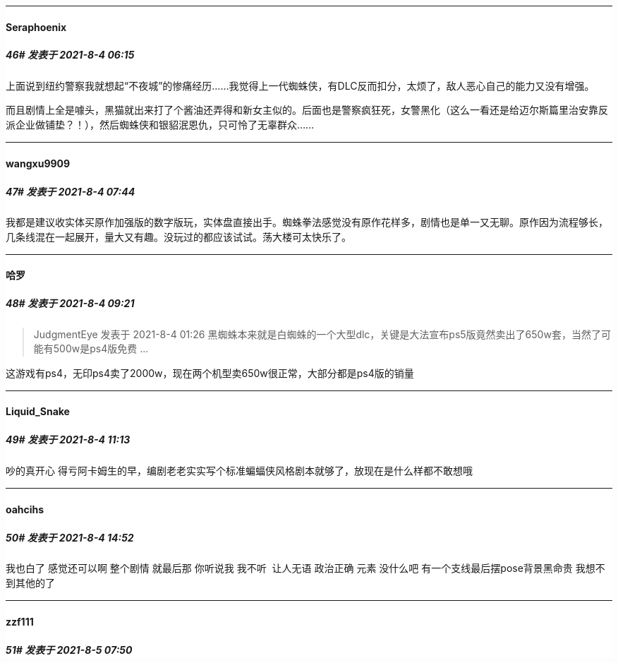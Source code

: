 
*****

####  Seraphoenix  
##### 46#       发表于 2021-8-4 06:15


上面说到纽约警察我就想起“不夜城”的惨痛经历……我觉得上一代蜘蛛侠，有DLC反而扣分，太烦了，敌人恶心自己的能力又没有增强。

而且剧情上全是噱头，黑猫就出来打了个酱油还弄得和新女主似的。后面也是警察疯狂死，女警黑化（这么一看还是给迈尔斯篇里治安靠反派企业做铺垫？！），然后蜘蛛侠和银貂泯恩仇，只可怜了无辜群众……


*****

####  wangxu9909  
##### 47#       发表于 2021-8-4 07:44


我都是建议收实体买原作加强版的数字版玩，实体盘直接出手。蜘蛛拳法感觉没有原作花样多，剧情也是单一又无聊。原作因为流程够长，几条线混在一起展开，量大又有趣。没玩过的都应该试试。荡大楼可太快乐了。


*****

####  哈罗  
##### 48#       发表于 2021-8-4 09:21


<blockquote>JudgmentEye 发表于 2021-8-4 01:26
黑蜘蛛本来就是白蜘蛛的一个大型dlc，关键是大法宣布ps5版竟然卖出了650w套，当然了可能有500w是ps4版免费 ...</blockquote>
这游戏有ps4，无印ps4卖了2000w，现在两个机型卖650w很正常，大部分都是ps4版的销量


*****

####  Liquid_Snake  
##### 49#       发表于 2021-8-4 11:13


吵的真开心
得亏阿卡姆生的早，编剧老老实实写个标准蝙蝠侠风格剧本就够了，放现在是什么样都不敢想哦


*****

####  oahcihs  
##### 50#       发表于 2021-8-4 14:52


我也白了 感觉还可以啊
整个剧情 就最后那 你听说我 我不听  让人无语
政治正确 元素 没什么吧 有一个支线最后摆pose背景黑命贵 我想不到其他的了


*****

####  zzf111  
##### 51#       发表于 2021-8-5 07:50

